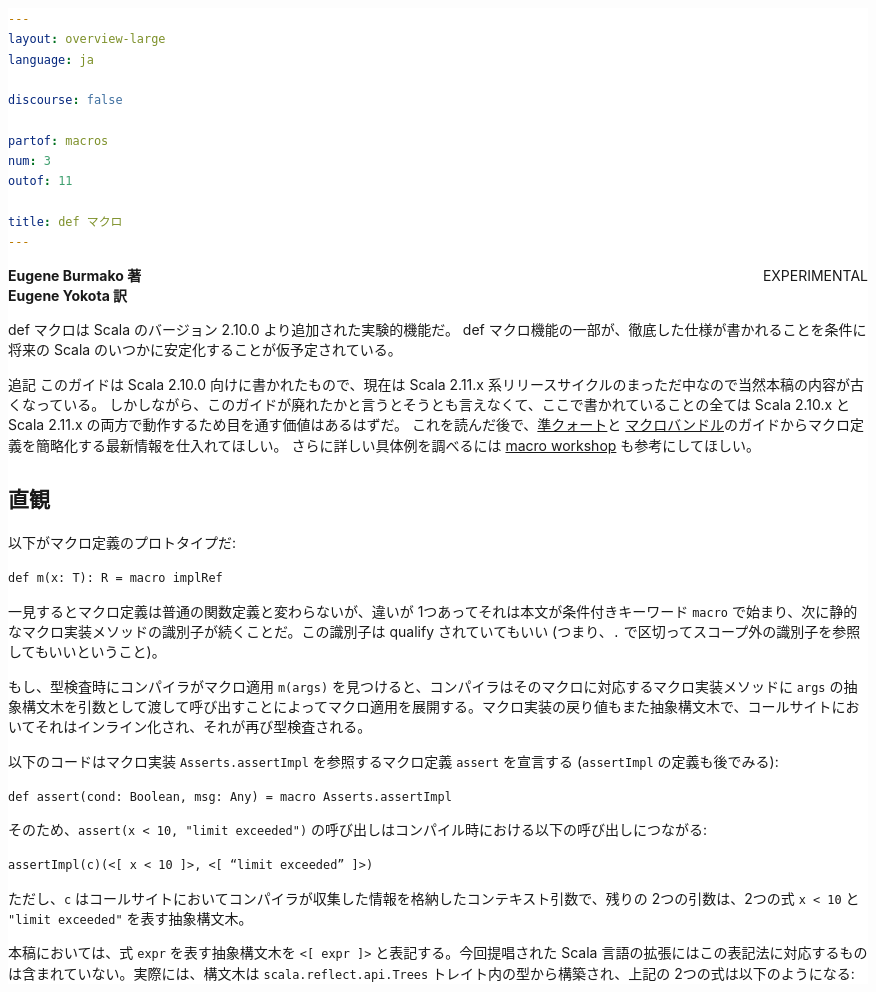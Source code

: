 ```yaml
---
layout: overview-large
language: ja

discourse: false

partof: macros
num: 3
outof: 11

title: def マクロ
---
```

<span class="label warning" style="float: right;">EXPERIMENTAL</span>

**Eugene Burmako 著**<br>
**Eugene Yokota 訳**

def マクロは Scala のバージョン 2.10.0 より追加された実験的機能だ。
def マクロ機能の一部が、徹底した仕様が書かれることを条件に将来の Scala のいつかに安定化することが仮予定されている。

<span class="label success">追記</span> このガイドは Scala 2.10.0 向けに書かれたもので、現在は Scala 2.11.x 系リリースサイクルのまっただ中なので当然本稿の内容が古くなっている。
しかしながら、このガイドが廃れたかと言うとそうとも言えなくて、ここで書かれていることの全ては Scala 2.10.x と Scala 2.11.x
の両方で動作するため目を通す価値はあるはずだ。
これを読んだ後で、[準クォート](/overviews/quasiquotes/intro.html)と
[マクロバンドル](/ja/overviews/macros/bundles.html)のガイドからマクロ定義を簡略化する最新情報を仕入れてほしい。
さらに詳しい具体例を調べるには [macro workshop](https://github.com/scalamacros/macrology201)
も参考にしてほしい。

## 直観

以下がマクロ定義のプロトタイプだ:

    def m(x: T): R = macro implRef

一見するとマクロ定義は普通の関数定義と変わらないが、違いが 1つあってそれは本文が条件付きキーワード `macro` で始まり、次に静的なマクロ実装メソッドの識別子が続くことだ。この識別子は qualify されていてもいい (つまり、`.` で区切ってスコープ外の識別子を参照してもいいということ)。

もし、型検査時にコンパイラがマクロ適用 `m(args)` を見つけると、コンパイラはそのマクロに対応するマクロ実装メソッドに `args` の抽象構文木を引数として渡して呼び出すことによってマクロ適用を展開する。マクロ実装の戻り値もまた抽象構文木で、コールサイトにおいてそれはインライン化され、それが再び型検査される。

以下のコードはマクロ実装 `Asserts.assertImpl` を参照するマクロ定義 `assert` を宣言する (`assertImpl` の定義も後でみる):

    def assert(cond: Boolean, msg: Any) = macro Asserts.assertImpl

そのため、`assert(x < 10, "limit exceeded")` の呼び出しはコンパイル時における以下の呼び出しにつながる:

    assertImpl(c)(<[ x < 10 ]>, <[ “limit exceeded” ]>)

ただし、`c` はコールサイトにおいてコンパイラが収集した情報を格納したコンテキスト引数で、残りの 2つの引数は、2つの式 `x < 10` と `"limit exceeded"` を表す抽象構文木。

本稿においては、式 `expr` を表す抽象構文木を `<[ expr ]>` と表記する。今回提唱された Scala 言語の拡張にはこの表記法に対応するものは含まれていない。実際には、構文木は `scala.reflect.api.Trees` トレイト内の型から構築され、上記の 2つの式は以下のようになる:
